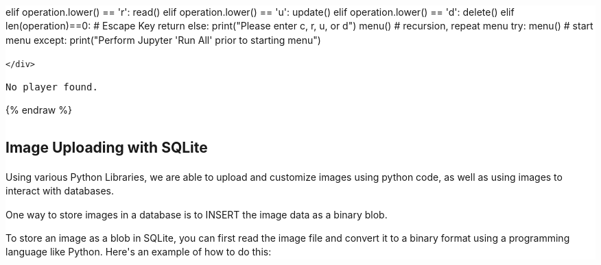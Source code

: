    <span class="k">elif</span> <span class="n">operation</span><span class="o">.</span><span class="n">lower</span><span class="p">()</span> <span class="o">==</span> <span class="s1">&#39;r&#39;</span><span class="p">:</span>
       <span class="n">read</span><span class="p">()</span>
   <span class="k">elif</span> <span class="n">operation</span><span class="o">.</span><span class="n">lower</span><span class="p">()</span> <span class="o">==</span> <span class="s1">&#39;u&#39;</span><span class="p">:</span>
       <span class="n">update</span><span class="p">()</span>
   <span class="k">elif</span> <span class="n">operation</span><span class="o">.</span><span class="n">lower</span><span class="p">()</span> <span class="o">==</span> <span class="s1">&#39;d&#39;</span><span class="p">:</span>
       <span class="n">delete</span><span class="p">()</span>
   <span class="k">elif</span> <span class="nb">len</span><span class="p">(</span><span class="n">operation</span><span class="p">)</span><span class="o">==</span><span class="mi">0</span><span class="p">:</span> <span class="c1"># Escape Key</span>
       <span class="k">return</span>
   <span class="k">else</span><span class="p">:</span>
       <span class="nb">print</span><span class="p">(</span><span class="s2">&quot;Please enter c, r, u, or d&quot;</span><span class="p">)</span>
   <span class="n">menu</span><span class="p">()</span> <span class="c1"># recursion, repeat menu</span>
<span class="k">try</span><span class="p">:</span>
   <span class="n">menu</span><span class="p">()</span> <span class="c1"># start menu</span>
<span class="k">except</span><span class="p">:</span>
   <span class="nb">print</span><span class="p">(</span><span class="s2">&quot;Perform Jupyter &#39;Run All&#39; prior to starting menu&quot;</span><span class="p">)</span>
</pre></div>

    </div>
</div>
</div>

<div class="output_wrapper">
<div class="output">

<div class="output_area">

<div class="output_subarea output_stream output_stdout output_text">
<pre>No player found.
</pre>
</div>
</div>

</div>
</div>

</div>
    {% endraw %}

<div class="cell border-box-sizing text_cell rendered"><div class="inner_cell">
<div class="text_cell_render border-box-sizing rendered_html">
<h2 id="Image-Uploading-with-SQLite">Image Uploading with SQLite<a class="anchor-link" href="#Image-Uploading-with-SQLite"> </a></h2><p>Using various Python Libraries, we are able to upload and customize images using python code, as well as using images to interact with databases.</p>
<p>One way to store images in a database is to INSERT the image data as a binary blob.</p>
<p>To store an image as a blob in SQLite, you can first read the image file and convert it to a binary format using a programming language like Python. Here's an example of how to do this:</p>
